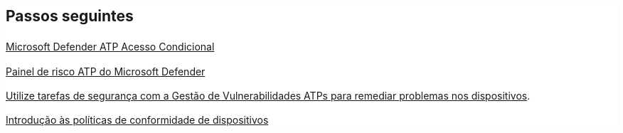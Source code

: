 ## <a name="next-steps"></a>Passos seguintes

[Microsoft Defender ATP Acesso Condicional](https://docs.microsoft.com/windows/security/threat-protection/microsoft-defender-atp/conditional-access)

[Painel de risco ATP do Microsoft Defender](https://docs.microsoft.com/windows/security/threat-protection/microsoft-defender-atp/security-operations-dashboard)

[Utilize tarefas de segurança com a Gestão de Vulnerabilidades ATPs para remediar problemas nos dispositivos](atp-manage-vulnerabilities.md).

[Introdução às políticas de conformidade de dispositivos](device-compliance-get-started.md)
